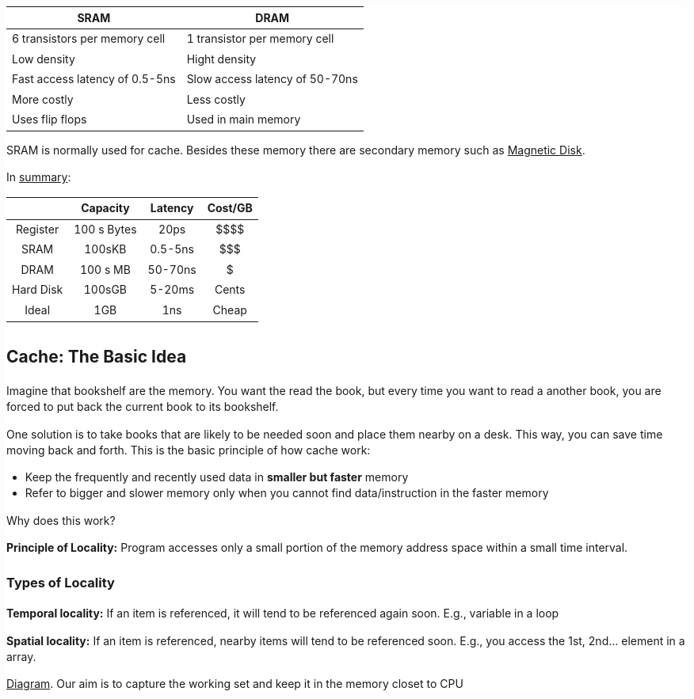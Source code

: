 | SRAM                           | DRAM                           |
| ------------------------------ | ------------------------------ |
| 6 transistors per memory cell  | 1 transistor per memory cell   |
| Low density                    | Hight density                  |
| Fast access latency of 0.5-5ns | Slow access latency of 50-70ns |
| More costly                    | Less costly                    |
| Uses flip flops                | Used in main memory                               |

SRAM is normally used for cache. Besides these memory there are secondary memory such as [Magnetic Disk](Lect22_Cache1_full.pdf#page=9%7CMagnetic%20Disk). 

In [summary](Lect22_Cache1_full.pdf#page=10%7Csummary): 

|           |  Capacity   | Latency | Cost/GB  |
|:---------:|:-----------:|:-------:|:--------:|
| Register  | 100 s Bytes |  20ps   | \$\$\$\$ |
|   SRAM    |   100sKB    | 0.5-5ns |  \$\$\$  |
|   DRAM    |  100 s MB   | 50-70ns |    \$    |
| Hard Disk |   100sGB    | 5-20ms  |  Cents   |
|   Ideal   |     1GB     |   1ns   |  Cheap   |


## Cache: The Basic Idea

Imagine that bookshelf are the memory. You want the read the book, but every time you want to read a another book, you are forced to put back the current book to its bookshelf.

One solution is to take books that are likely to be needed soon and place them nearby on a desk. This way, you can save time moving back and forth. This is the basic principle of how cache work:

- Keep the frequently and recently used data in **smaller but faster** memory
- Refer to bigger and slower memory only when you cannot find data/instruction in the faster memory

Why does this work? 

**Principle of Locality:** Program accesses only a small portion of the memory address space within a small time interval.

### Types of Locality

**Temporal locality:** If an item is referenced, it will tend to be referenced again soon. E.g., variable in a loop

**Spatial locality:** If an item is referenced, nearby items will tend to be referenced soon. E.g., you access the 1st, 2nd... element in a array.

[Diagram](Lect22_Cache1_full.pdf#page=17%7CDiagram). Our aim is to capture the working set and keep it in the memory closet to CPU
